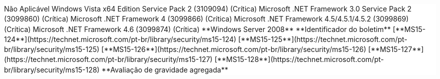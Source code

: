 </td>
<td style="border:1px solid black;">
Não Aplicável

</td>
<td style="border:1px solid black;">
Windows Vista x64 Edition Service Pack 2  
(3109094)  
(Crítica)  
Microsoft .NET Framework 3.0 Service Pack 2  
(3099860)  
(Crítica)  
Microsoft .NET Framework 4  
(3099866)  
(Crítica)  
Microsoft .NET Framework 4.5/4.5.1/4.5.2  
(3099869)  
(Crítica)  
Microsoft .NET Framework 4.6  
(3099874)  
(Crítica)

</td>
</tr>
<tr>
<td style="border:1px solid black;" colspan="6">
**Windows Server 2008**

</td>
</tr>
<tr>
<td style="border:1px solid black;">
**Identificador do boletim**

</td>
<td style="border:1px solid black;">
[**MS15-124**](https://technet.microsoft.com/pt-br/library/security/ms15-124)

</td>
<td style="border:1px solid black;">
[**MS15-125**](https://technet.microsoft.com/pt-br/library/security/ms15-125)

</td>
<td style="border:1px solid black;">
[**MS15-126**](https://technet.microsoft.com/pt-br/library/security/ms15-126)

</td>
<td style="border:1px solid black;">
[**MS15-127**](https://technet.microsoft.com/pt-br/library/security/ms15-127)

</td>
<td style="border:1px solid black;">
[**MS15-128**](https://technet.microsoft.com/pt-br/library/security/ms15-128)

</td>
</tr>
<tr>
<td style="border:1px solid black;">
**Avaliação de gravidade agregada**
